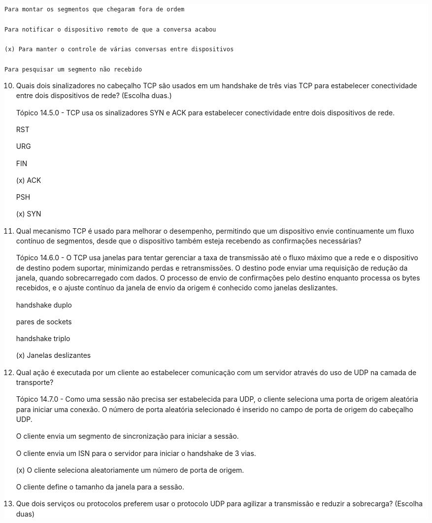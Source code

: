     Para montar os segmentos que chegaram fora de ordem
    
    Para notificar o dispositivo remoto de que a conversa acabou
    
    (x) Para manter o controle de várias conversas entre dispositivos
    
    Para pesquisar um segmento não recebido
    
10. Quais dois sinalizadores no cabeçalho TCP são usados em um handshake de três vias TCP para estabelecer conectividade entre dois dispositivos de rede? (Escolha duas.)
    
    Tópico 14.5.0 - TCP usa os sinalizadores SYN e ACK para estabelecer conectividade entre dois dispositivos de rede.
    
    RST
    
    URG
    
    FIN
    
    (x) ACK
    
    PSH
    
    (x) SYN
    
11. Qual mecanismo TCP é usado para melhorar o desempenho, permitindo que um dispositivo envie continuamente um fluxo contínuo de segmentos, desde que o dispositivo também esteja recebendo as confirmações necessárias?
    
    Tópico 14.6.0 - O TCP usa janelas para tentar gerenciar a taxa de transmissão até o fluxo máximo que a rede e o dispositivo de destino podem suportar, minimizando perdas e retransmissões. O destino pode enviar uma requisição de redução da janela, quando sobrecarregado com dados. O processo de envio de confirmações pelo destino enquanto processa os bytes recebidos, e o ajuste contínuo da janela de envio da origem é conhecido como janelas deslizantes.
    
    handshake duplo
    
    pares de sockets
    
    handshake triplo
    
    (x) Janelas deslizantes
    
12. Qual ação é executada por um cliente ao estabelecer comunicação com um servidor através do uso de UDP na camada de transporte?
    
    Tópico 14.7.0 - Como uma sessão não precisa ser estabelecida para UDP, o cliente seleciona uma porta de origem aleatória para iniciar uma conexão. O número de porta aleatória selecionado é inserido no campo de porta de origem do cabeçalho UDP.
    
    O cliente envia um segmento de sincronização para iniciar a sessão.
    
    O cliente envia um ISN para o servidor para iniciar o handshake de 3 vias.
    
    (x) O cliente seleciona aleatoriamente um número de porta de origem.
    
    O cliente define o tamanho da janela para a sessão.
    
13. Que dois serviços ou protocolos preferem usar o protocolo UDP para agilizar a transmissão e reduzir a sobrecarga? (Escolha duas)
    